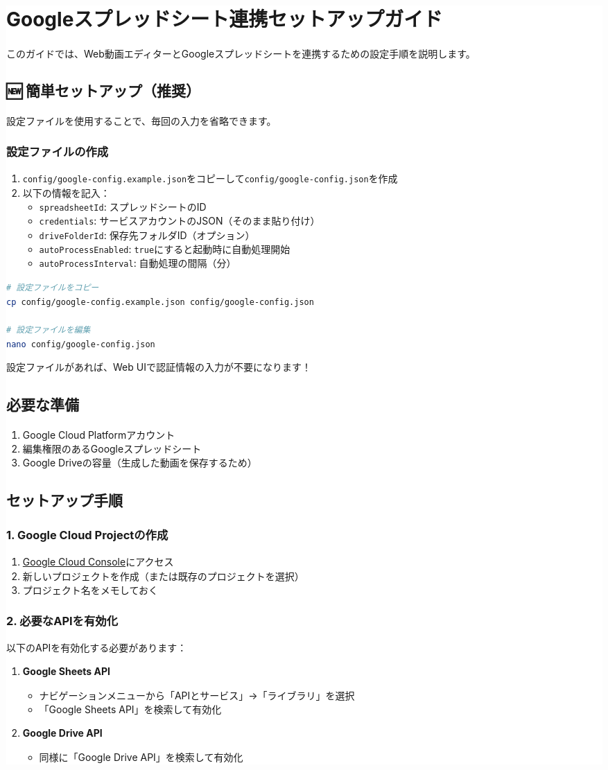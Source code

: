 # Googleスプレッドシート連携セットアップガイド

このガイドでは、Web動画エディターとGoogleスプレッドシートを連携するための設定手順を説明します。

## 🆕 簡単セットアップ（推奨）

設定ファイルを使用することで、毎回の入力を省略できます。

### 設定ファイルの作成

1. `config/google-config.example.json`をコピーして`config/google-config.json`を作成
2. 以下の情報を記入：
   - `spreadsheetId`: スプレッドシートのID
   - `credentials`: サービスアカウントのJSON（そのまま貼り付け）
   - `driveFolderId`: 保存先フォルダID（オプション）
   - `autoProcessEnabled`: `true`にすると起動時に自動処理開始
   - `autoProcessInterval`: 自動処理の間隔（分）

```bash
# 設定ファイルをコピー
cp config/google-config.example.json config/google-config.json

# 設定ファイルを編集
nano config/google-config.json
```

設定ファイルがあれば、Web UIで認証情報の入力が不要になります！

## 必要な準備

1. Google Cloud Platformアカウント
2. 編集権限のあるGoogleスプレッドシート
3. Google Driveの容量（生成した動画を保存するため）

## セットアップ手順

### 1. Google Cloud Projectの作成

1. [Google Cloud Console](https://console.cloud.google.com)にアクセス
2. 新しいプロジェクトを作成（または既存のプロジェクトを選択）
3. プロジェクト名をメモしておく

### 2. 必要なAPIを有効化

以下のAPIを有効化する必要があります：

1. **Google Sheets API**
   - ナビゲーションメニューから「APIとサービス」→「ライブラリ」を選択
   - 「Google Sheets API」を検索して有効化

2. **Google Drive API**
   - 同様に「Google Drive API」を検索して有効化
